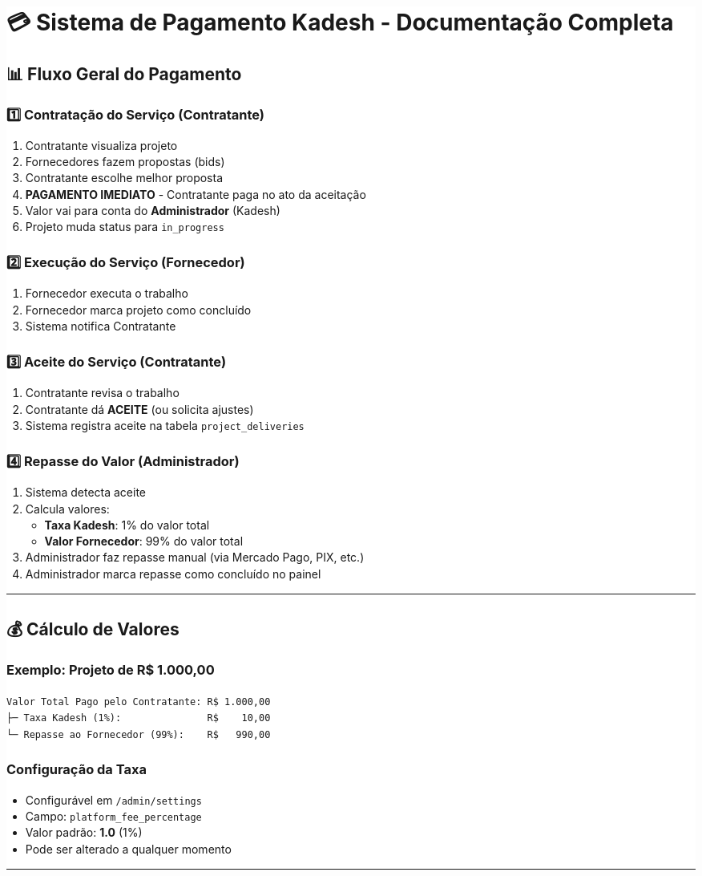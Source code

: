 # 💳 Sistema de Pagamento Kadesh - Documentação Completa

## 📊 Fluxo Geral do Pagamento

### 1️⃣ **Contratação do Serviço (Contratante)**
1. Contratante visualiza projeto
2. Fornecedores fazem propostas (bids)
3. Contratante escolhe melhor proposta
4. **PAGAMENTO IMEDIATO** - Contratante paga no ato da aceitação
5. Valor vai para conta do **Administrador** (Kadesh)
6. Projeto muda status para `in_progress`

### 2️⃣ **Execução do Serviço (Fornecedor)**
1. Fornecedor executa o trabalho
2. Fornecedor marca projeto como concluído
3. Sistema notifica Contratante

### 3️⃣ **Aceite do Serviço (Contratante)**
1. Contratante revisa o trabalho
2. Contratante dá **ACEITE** (ou solicita ajustes)
3. Sistema registra aceite na tabela `project_deliveries`

### 4️⃣ **Repasse do Valor (Administrador)**
1. Sistema detecta aceite
2. Calcula valores:
   - **Taxa Kadesh**: 1% do valor total
   - **Valor Fornecedor**: 99% do valor total
3. Administrador faz repasse manual (via Mercado Pago, PIX, etc.)
4. Administrador marca repasse como concluído no painel

---

## 💰 Cálculo de Valores

### Exemplo: Projeto de R$ 1.000,00

```
Valor Total Pago pelo Contratante: R$ 1.000,00
├─ Taxa Kadesh (1%):               R$    10,00
└─ Repasse ao Fornecedor (99%):    R$   990,00
```

### Configuração da Taxa

- Configurável em `/admin/settings`
- Campo: `platform_fee_percentage`
- Valor padrão: **1.0** (1%)
- Pode ser alterado a qualquer momento

---